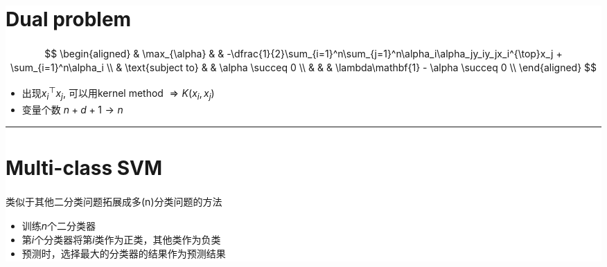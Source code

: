 
# Dual problem
$$
\begin{aligned}
& \max_{\alpha}
& & -\dfrac{1}{2}\sum_{i=1}^n\sum_{j=1}^n\alpha_i\alpha_jy_iy_jx_i^{\top}x_j + \sum_{i=1}^n\alpha_i \\
& \text{subject to}
& & \alpha \succeq 0 \\
& & & \lambda\mathbf{1} - \alpha \succeq 0 \\
\end{aligned}
$$

- 出现$x_i^{\top}x_j$, 可以用kernel method $\Rightarrow K(x_i, x_j)$
- 变量个数 $n+d+1 \rightarrow n$


---

# Multi-class SVM
类似于其他二分类问题拓展成多(n)分类问题的方法
- 训练$n$个二分类器
- 第$i$个分类器将第$i$类作为正类，其他类作为负类
- 预测时，选择最大的分类器的结果作为预测结果